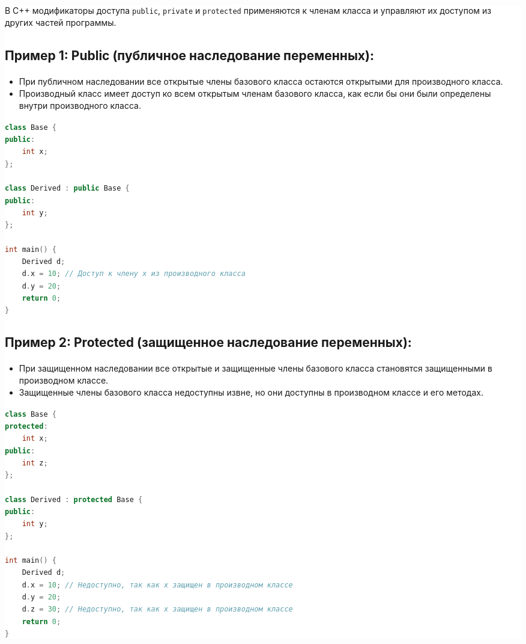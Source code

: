 В C++ модификаторы доступа `public`, `private` и `protected` применяются к членам класса и управляют их доступом из других частей программы. 

## Пример 1: Public (публичное наследование переменных):
- При публичном наследовании все открытые члены базового класса остаются открытыми для производного класса.
- Производный класс имеет доступ ко всем открытым членам базового класса, как если бы они были определены внутри производного класса.
```c++
class Base {
public:
    int x;
};

class Derived : public Base {
public:
    int y;
};

int main() {
    Derived d;
    d.x = 10; // Доступ к члену x из производного класса
    d.y = 20;
    return 0;
}
```

## Пример 2: Protected (защищенное наследование переменных):
- При защищенном наследовании все открытые и защищенные члены базового класса становятся защищенными в производном классе.
- Защищенные члены базового класса недоступны извне, но они доступны в производном классе и его методах.

```cpp
class Base {
protected:
    int x;
public:
    int z;
};

class Derived : protected Base {
public:
    int y;
};

int main() {
    Derived d;
    d.x = 10; // Недоступно, так как x защищен в производном классе
    d.y = 20;
    d.z = 30; // Недоступно, так как x защищен в производном классе
    return 0;
}
```
